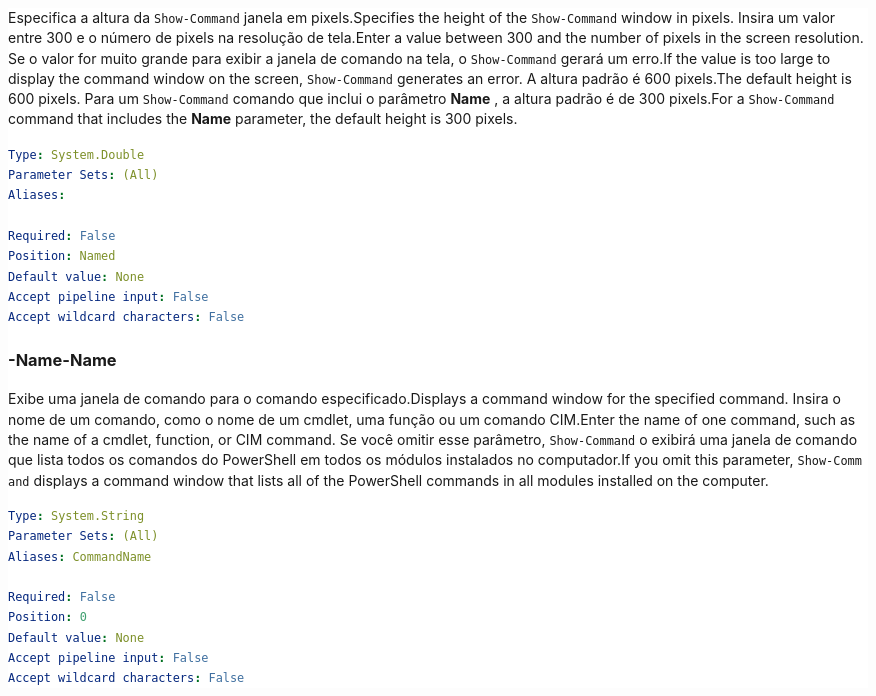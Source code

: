 <span data-ttu-id="9309a-173">Especifica a altura da `Show-Command` janela em pixels.</span><span class="sxs-lookup"><span data-stu-id="9309a-173">Specifies the height of the `Show-Command` window in pixels.</span></span> <span data-ttu-id="9309a-174">Insira um valor entre 300 e o número de pixels na resolução de tela.</span><span class="sxs-lookup"><span data-stu-id="9309a-174">Enter a value between 300 and the number of pixels in the screen resolution.</span></span> <span data-ttu-id="9309a-175">Se o valor for muito grande para exibir a janela de comando na tela, o `Show-Command` gerará um erro.</span><span class="sxs-lookup"><span data-stu-id="9309a-175">If the value is too large to display the command window on the screen, `Show-Command` generates an error.</span></span> <span data-ttu-id="9309a-176">A altura padrão é 600 pixels.</span><span class="sxs-lookup"><span data-stu-id="9309a-176">The default height is 600 pixels.</span></span> <span data-ttu-id="9309a-177">Para um `Show-Command` comando que inclui o parâmetro **Name** , a altura padrão é de 300 pixels.</span><span class="sxs-lookup"><span data-stu-id="9309a-177">For a `Show-Command` command that includes the **Name** parameter, the default height is 300 pixels.</span></span>

```yaml
Type: System.Double
Parameter Sets: (All)
Aliases:

Required: False
Position: Named
Default value: None
Accept pipeline input: False
Accept wildcard characters: False
```

### <span data-ttu-id="9309a-178">-Name</span><span class="sxs-lookup"><span data-stu-id="9309a-178">-Name</span></span>

<span data-ttu-id="9309a-179">Exibe uma janela de comando para o comando especificado.</span><span class="sxs-lookup"><span data-stu-id="9309a-179">Displays a command window for the specified command.</span></span> <span data-ttu-id="9309a-180">Insira o nome de um comando, como o nome de um cmdlet, uma função ou um comando CIM.</span><span class="sxs-lookup"><span data-stu-id="9309a-180">Enter the name of one command, such as the name of a cmdlet, function, or CIM command.</span></span> <span data-ttu-id="9309a-181">Se você omitir esse parâmetro, `Show-Command` o exibirá uma janela de comando que lista todos os comandos do PowerShell em todos os módulos instalados no computador.</span><span class="sxs-lookup"><span data-stu-id="9309a-181">If you omit this parameter, `Show-Command` displays a command window that lists all of the PowerShell commands in all modules installed on the computer.</span></span>

```yaml
Type: System.String
Parameter Sets: (All)
Aliases: CommandName

Required: False
Position: 0
Default value: None
Accept pipeline input: False
Accept wildcard characters: False
```
